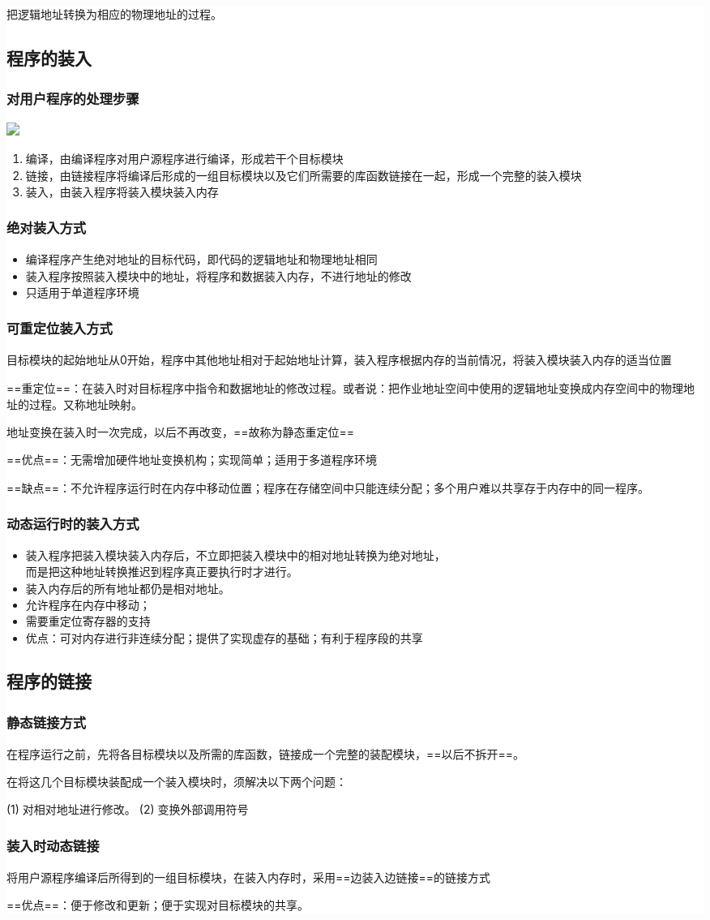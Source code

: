 把逻辑地址转换为相应的物理地址的过程。


## 程序的装入
### 对用户程序的处理步骤

![](https://ws1.sinaimg.cn/large/006tNbRwgy1fy3plfwiryj30zk0gamxq.jpg)

1. 编译，由编译程序对用户源程序进行编译，形成若干个目标模块
2. 链接，由链接程序将编译后形成的一组目标模块以及它们所需要的库函数链接在一起，形成一个完整的装入模块
3. 装入，由装入程序将装入模块装入内存

### 绝对装入方式
- 编译程序产生绝对地址的目标代码，即代码的逻辑地址和物理地址相同
- 装入程序按照装入模块中的地址，将程序和数据装入内存，不进行地址的修改
- 只适用于单道程序环境

### 可重定位装入方式

目标模块的起始地址从0开始，程序中其他地址相对于起始地址计算，装入程序根据内存的当前情况，将装入模块装入内存的适当位置

==重定位==：在装入时对目标程序中指令和数据地址的修改过程。或者说：把作业地址空间中使用的逻辑地址变换成内存空间中的物理地址的过程。又称地址映射。

地址变换在装入时一次完成，以后不再改变，==故称为静态重定位==

==优点==：无需增加硬件地址变换机构；实现简单；适用于多道程序环境

==缺点==：不允许程序运行时在内存中移动位置；程序在存储空间中只能连续分配；多个用户难以共享存于内存中的同一程序。

### 动态运行时的装入方式

- 装入程序把装入模块装入内存后，不立即把装入模块中的相对地址转换为绝对地址，\
而是把这种地址转换推迟到程序真正要执行时才进行。
- 装入内存后的所有地址都仍是相对地址。
- 允许程序在内存中移动；
- 需要重定位寄存器的支持
- 优点：可对内存进行非连续分配；提供了实现虚存的基础；有利于程序段的共享


## 程序的链接

### 静态链接方式

在程序运行之前，先将各目标模块以及所需的库函数，链接成一个完整的装配模块，==以后不拆开==。

在将这几个目标模块装配成一个装入模块时，须解决以下两个问题： 

(1) 对相对地址进行修改。    (2) 变换外部调用符号

### 装入时动态链接

将用户源程序编译后所得到的一组目标模块，在装入内存时，采用==边装入边链接==的链接方式

==优点==：便于修改和更新；便于实现对目标模块的共享。 
